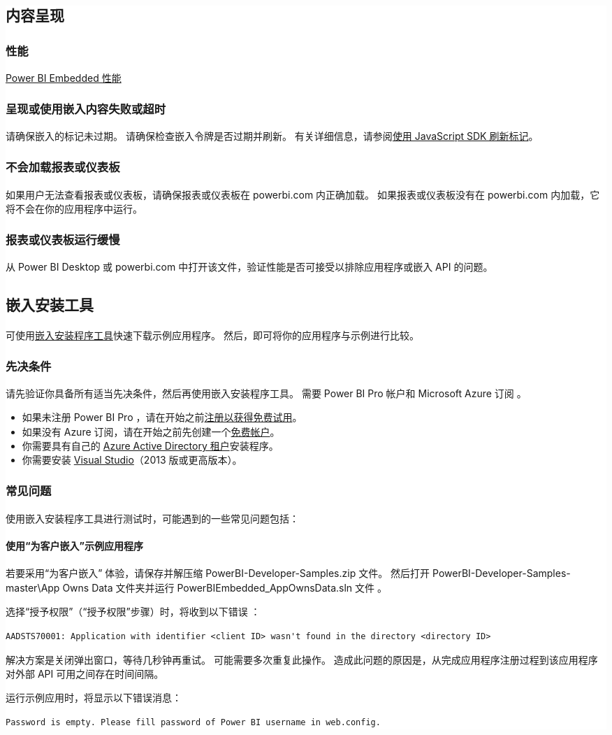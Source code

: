 ## <a name="content-rendering"></a>内容呈现

### <a name="performance"></a>性能

[Power BI Embedded 性能](embedded-performance-best-practices.md)

### <a name="rendering-or-consumption-of-embedded-content-fails-or-times-out"></a>呈现或使用嵌入内容失败或超时

请确保嵌入的标记未过期。 请确保检查嵌入令牌是否过期并刷新。 有关详细信息，请参阅[使用 JavaScript SDK 刷新标记](https://github.com/Microsoft/PowerBI-JavaScript/wiki/Refresh-token-using-JavaScript-SDK-example)。

### <a name="report-or-dashboard-doesnt-load"></a>不会加载报表或仪表板

如果用户无法查看报表或仪表板，请确保报表或仪表板在 powerbi.com 内正确加载。 如果报表或仪表板没有在 powerbi.com 内加载，它将不会在你的应用程序中运行。

### <a name="report-or-dashboard-is-performing-slowly"></a>报表或仪表板运行缓慢

从 Power BI Desktop 或 powerbi.com 中打开该文件，验证性能是否可接受以排除应用程序或嵌入 API 的问题。

## <a name="embed-setup-tool"></a>嵌入安装工具

可使用[嵌入安装程序工具](https://aka.ms/embedsetup)快速下载示例应用程序。 然后，即可将你的应用程序与示例进行比较。

### <a name="prerequisites"></a>先决条件

请先验证你具备所有适当先决条件，然后再使用嵌入安装程序工具。 需要 Power BI Pro 帐户和 Microsoft Azure 订阅   。

* 如果未注册 Power BI Pro  ，请在开始之前[注册以获得免费试用](https://powerbi.microsoft.com/pricing/)。
* 如果没有 Azure 订阅，请在开始之前先创建一个[免费帐户](https://azure.microsoft.com/free/?WT.mc_id=A261C142F)。
* 你需要具有自己的 [Azure Active Directory 租户](create-an-azure-active-directory-tenant.md)安装程序。
* 你需要安装 [Visual Studio](https://www.visualstudio.com/)（2013 版或更高版本）。

### <a name="common-issues"></a>常见问题

使用嵌入安装程序工具进行测试时，可能遇到的一些常见问题包括：

#### <a name="using-the-embed-for-your-customers-sample-application"></a>使用“为客户嵌入”示例应用程序

若要采用“为客户嵌入”  体验，请保存并解压缩 PowerBI-Developer-Samples.zip  文件。 然后打开 PowerBI-Developer-Samples-master\App Owns Data 文件夹并运行 PowerBIEmbedded_AppOwnsData.sln 文件   。

选择“授予权限”（“授予权限”步骤）时，将收到以下错误  ：

    AADSTS70001: Application with identifier <client ID> wasn't found in the directory <directory ID>

解决方案是关闭弹出窗口，等待几秒钟再重试。 可能需要多次重复此操作。 造成此问题的原因是，从完成应用程序注册过程到该应用程序对外部 API 可用之间存在时间间隔。

运行示例应用时，将显示以下错误消息：

    Password is empty. Please fill password of Power BI username in web.config.

